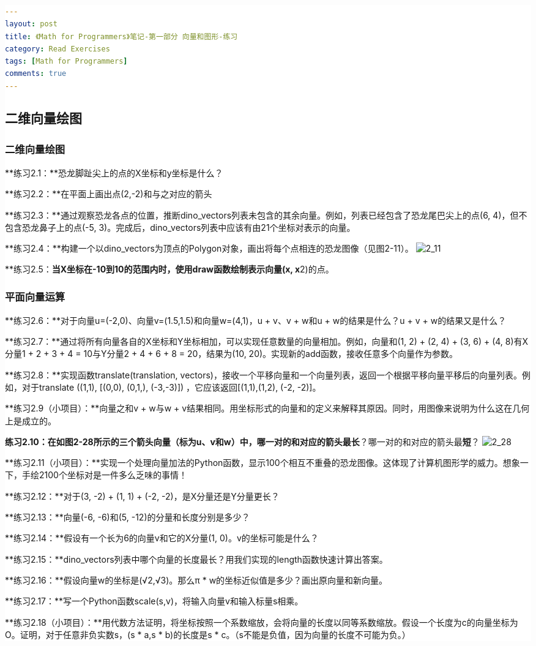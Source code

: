 ```yaml
---
layout: post
title: 《Math for Programmers》笔记-第一部分 向量和图形-练习
category: Read Exercises
tags: [Math for Programmers]
comments: true
---
```


## 二维向量绘图

### 二维向量绘图

**练习2.1：**恐龙脚趾尖上的点的X坐标和y坐标是什么？

**练习2.2：**在平面上画出点(2,-2)和与之对应的箭头

**练习2.3：**通过观察恐龙各点的位置，推断dino_vectors列表未包含的其余向量。例如，列表已经包含了恐龙尾巴尖上的点(6, 4)，但不包含恐龙鼻子上的点(-5, 3)。完成后，dino_vectors列表中应该有由21个坐标对表示的向量。

**练习2.4：**构建一个以dino_vectors为顶点的Polygon对象，画出将每个点相连的恐龙图像（见图2-11）。
![2_11](../assets/img/MathForProgrammers/2_11.jpg)

**练习2.5：**当X坐标在-10到10的范围内时，使用draw函数绘制表示向量(x, x**2)的点。

### 平面向量运算

**练习2.6：**对于向量u=(-2,0)、向量v=(1.5,1.5)和向量w=(4,1)，u + v、v + w和u + w的结果是什么？u + v + w的结果又是什么？

**练习2.7：**通过将所有向量各自的X坐标和Y坐标相加，可以实现任意数量的向量相加。例如，向量和(1, 2) + (2, 4) + (3, 6) + (4, 8)有X分量1 + 2 + 3 + 4 = 10与Y分量2 + 4 + 6 + 8 = 20，结果为(10, 20)。实现新的add函数，接收任意多个向量作为参数。

**练习2.8：**实现函数translate(translation, vectors)，接收一个平移向量和一个向量列表，返回一个根据平移向量平移后的向量列表。例如，对于translate ((1,1), [(0,0), (0,1,), (-3,-3)]) ，它应该返回[(1,1),(1,2), (-2, -2)]。

**练习2.9（小项目）：**向量之和v + w与w + v结果相同。用坐标形式的向量和的定义来解释其原因。同时，用图像来说明为什么这在几何上是成立的。

**练习2.10：**在如图2-28所示的三个箭头向量（标为u、v和w）中，哪一对的和对应的箭头**最长**？哪一对的和对应的箭头最**短**？
![2_28](../assets/img/MathForProgrammers/2_28.jpg)

**练习2.11（小项目）：**实现一个处理向量加法的Python函数，显示100个相互不重叠的恐龙图像。这体现了计算机图形学的威力。想象一下，手绘2100个坐标对是一件多么乏味的事情！

**练习2.12：**对于(3, -2) + (1, 1) + (-2, -2)，是X分量还是Y分量更长？

**练习2.13：**向量(-6, -6)和(5, -12)的分量和长度分别是多少？

**练习2.14：**假设有一个长为6的向量v和它的X分量(1, 0)。v的坐标可能是什么？

**练习2.15：**dino_vectors列表中哪个向量的长度最长？用我们实现的length函数快速计算出答案。

**练习2.16：**假设向量w的坐标是(√2,√3)。那么π * w的坐标近似值是多少？画出原向量和新向量。

**练习2.17：**写一个Python函数scale(s,v)，将输入向量v和输入标量s相乘。

**练习2.18（小项目）：**用代数方法证明，将坐标按照一个系数缩放，会将向量的长度以同等系数缩放。假设一个长度为c的向量坐标为O。证明，对于任意非负实数s，(s * a,s * b)的长度是s * c。（s不能是负值，因为向量的长度不可能为负。）
